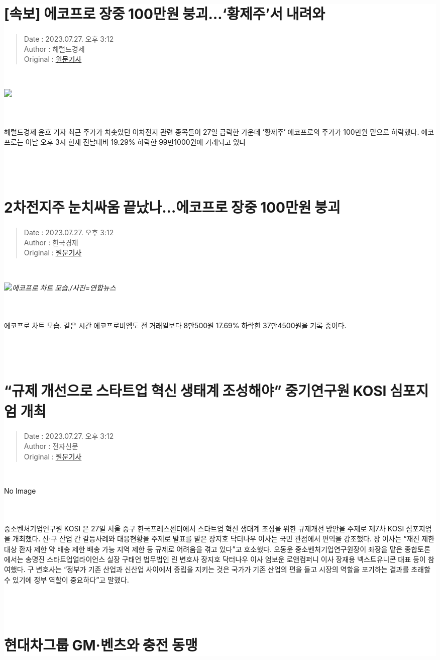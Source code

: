# [속보] 에코프로 장중 100만원 붕괴…‘황제주’서 내려와  
  
> Date : 2023.07.27. 오후 3:12  
> Author : 헤럴드경제  
> Original : [원문기사](https://n.news.naver.com/mnews/article/016/0002175751?sid=101)  
<br/>  
  
<img src="https://imgnews.pstatic.net/image/016/2023/07/27/20230727000627_0_20230727151204929.jpg?type=w647" id="img1"></img>  
<br/><br/>  
  
헤럴드경제 윤호 기자 최근 주가가 치솟았던 이차전지 관련 종목들이 27일 급락한 가운데 ‘황제주’ 에코프로의 주가가 100만원 밑으로 하락했다. 에코프로는 이날 오후 3시 현재 전날대비 19.29% 하락한 99만1000원에 거래되고 있다  
<br/><br/><br/>  

  
# 2차전지주 눈치싸움 끝났나…에코프로 장중 100만원 붕괴  
  
> Date : 2023.07.27. 오후 3:12  
> Author : 한국경제  
> Original : [원문기사](https://n.news.naver.com/mnews/article/015/0004873334?sid=101)  
<br/>  
  
<img src="https://imgnews.pstatic.net/image/015/2023/07/27/0004873334_001_20230727151201007.jpg?type=w647" id="img1"></img><em class="img_desc">에코프로 차트 모습./사진=연합뉴스</em>  
<br/><br/>  
  
에코프로 차트 모습.
같은 시간 에코프로비엠도 전 거래일보다 8만500원 17.69% 하락한 37만4500원을 기록 중이다.  
<br/><br/><br/>  

  
# “규제 개선으로 스타트업 혁신 생태계 조성해야” 중기연구원 KOSI 심포지엄 개최  
  
> Date : 2023.07.27. 오후 3:12  
> Author : 전자신문  
> Original : [원문기사](https://n.news.naver.com/mnews/article/030/0003121119?sid=101)  
<br/>  
  
No Image  
<br/><br/>  
  
중소벤처기업연구원 KOSI 은 27일 서울 중구 한국프레스센터에서 스타트업 혁신 생태계 조성을 위한 규제개선 방안을 주제로 제7차 KOSI 심포지엄을 개최했다.
신·구 산업 간 갈등사례와 대응현황을 주제로 발표를 맡은 장지호 닥터나우 이사는 국민 관점에서 편익을 강조했다.
장 이사는 “재진 제한 대상 환자 제한 약 배송 제한 배송 가능 지역 제한 등 규제로 어려움을 겪고 있다”고 호소했다.
오동윤 중소벤처기업연구원장이 좌장을 맡은 종합토론에서는 송명진 스타트업얼라이언스 실장 구태언 법무법인 린 변호사 장지호 닥터나우 이사 엄보운 로앤컴퍼니 이사 장재용 넥스트유니콘 대표 등이 참여했다.
구 변호사는 “정부가 기존 산업과 신산업 사이에서 중립을 지키는 것은 국가가 기존 산업의 편을 들고 시장의 역할을 포기하는 결과를 초래할 수 있기에 정부 역할이 중요하다”고 말했다.  
<br/><br/><br/>  

  
# 현대차그룹 GM·벤츠와 충전 동맹  
  